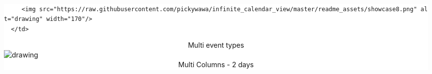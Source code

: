          <img src="https://raw.githubusercontent.com/pickywawa/infinite_calendar_view/master/readme_assets/showcase8.png" alt="drawing" width="170"/>
      </td>
   </tr>
   <tr>
      <td>
         <div style="text-align:center;">Multi event types</div>
         <img src="https://raw.githubusercontent.com/pickywawa/infinite_calendar_view/master/readme_assets/showcase4.png" alt="drawing" width="170"/>
      </td>
      <td>
         <div style="text-align:center;">Multi Columns - 2 days</div>